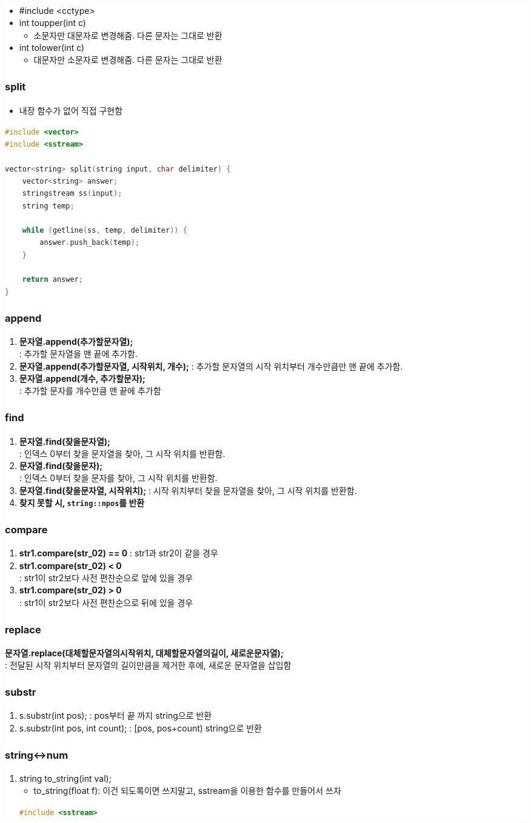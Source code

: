 - #include \<cctype\>
- int toupper(int c)
    - 소문자만 대문자로 변경해줌. 다른 문자는 그대로 반환
- int tolower(int c)
    - 대문자만 소문자로 변경해줌. 다른 문자는 그대로 반환


### split
- 내장 함수가 없어 직접 구현함
~~~cpp
#include <vector>
#include <sstream>

vector<string> split(string input, char delimiter) {
    vector<string> answer;
    stringstream ss(input);
    string temp;
 
    while (getline(ss, temp, delimiter)) {
        answer.push_back(temp);
    }
 
    return answer;
}
~~~
### append
1. **문자열.append(추가할문자열);**               
: 추가할 문자열을 맨 끝에 추가함.
2. **문자열.append(추가할문자열, 시작위치, 개수);** 
: 추가할 문자열의 시작 위치부터 개수만큼만 맨 끝에 추가함.
3. **문자열.append(개수, 추가할문자);**             
: 추가할 문자를 개수만큼 맨 끝에 추가함
### find
1. **문자열.find(찾을문자열);**           
: 인덱스 0부터 찾을 문자열을 찾아, 그 시작 위치를 반환함.
2. **문자열.find(찾을문자);**             
: 인덱스 0부터 찾을 문자를 찾아, 그 시작 위치를 반환함.
3. **문자열.find(찾을문자열, 시작위치);** 
: 시작 위치부터 찾을 문자열을 찾아, 그 시작 위치를 반환함.
4. **찾지 못할 시, `string::npos`를 반환** 
### compare
1. **str1.compare(str_02) == 0** 
: str1과 str2이 같을 경우
2. **str1.compare(str_02) < 0**  
: str1이 str2보다 사전 편찬순으로 앞에 있을 경우
3. **str1.compare(str_02) > 0**  
: str1이 str2보다 사전 편찬순으로 뒤에 있을 경우
### replace
**문자열.replace(대체할문자열의시작위치, 대체할문자열의길이, 새로운문자열);**   
: 전달된 시작 위치부터 문자열의 길이만큼을 제거한 후에, 새로운 문자열을 삽입함
### substr
1. s.substr(int pos);
: pos부터 끝 까지 string으로 반환
2. s.substr(int pos, int count);
: [pos, pos+count) string으로 반환
### string<->num
1. string to_string(int val);
    - to_string(float f): 이건 되도록이면 쓰지말고, sstream을 이용한 함수를 만들어서 쓰자
    ~~~cpp
    #include <sstream>